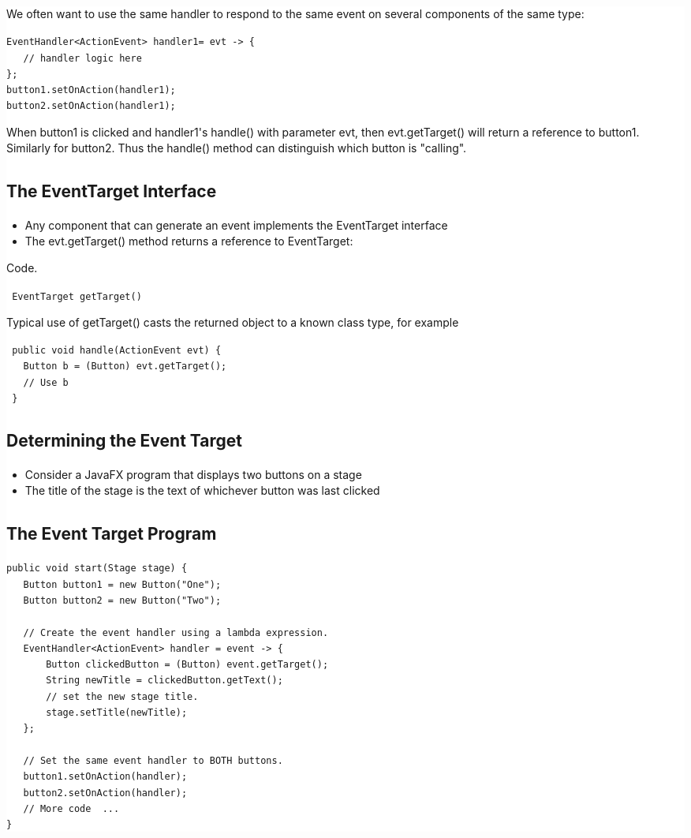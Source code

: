 We often want to use the same handler to respond to the same event on several components of the same type:

    EventHandler<ActionEvent> handler1= evt -> {
       // handler logic here
    };
    button1.setOnAction(handler1);
    button2.setOnAction(handler1);

When button1 is clicked and handler1's handle() with parameter evt, then evt.getTarget() will return a reference to button1. Similarly for button2. Thus the handle() method can distinguish which button is "calling".

## The EventTarget Interface

- Any component that can generate an event implements the EventTarget interface
- The evt.getTarget() method  returns a reference to EventTarget:

Code.

     EventTarget getTarget()

Typical use of getTarget() casts the returned object to a known class type, for example

     public void handle(ActionEvent evt) {
       Button b = (Button) evt.getTarget();
       // Use b
     }

## Determining the Event Target

- Consider a JavaFX program that displays two buttons on a stage
- The title of the stage is the text of whichever button was last clicked

## The Event Target Program

    public void start(Stage stage) {
       Button button1 = new Button("One");
       Button button2 = new Button("Two");

       // Create the event handler using a lambda expression.
       EventHandler<ActionEvent> handler = event -> {
           Button clickedButton = (Button) event.getTarget();
           String newTitle = clickedButton.getText();
           // set the new stage title.
           stage.setTitle(newTitle);
       };

       // Set the same event handler to BOTH buttons.
       button1.setOnAction(handler);
       button2.setOnAction(handler);
       // More code  ...
    }
